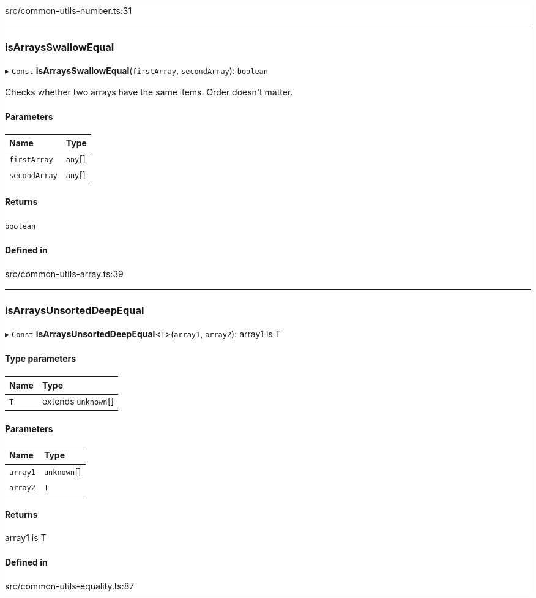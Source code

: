 src/common-utils-number.ts:31

___

### isArraysSwallowEqual

▸ `Const` **isArraysSwallowEqual**(`firstArray`, `secondArray`): `boolean`

Checks whether two arrays have the same items.
Order doesn't matter.

#### Parameters

| Name | Type |
| :------ | :------ |
| `firstArray` | `any`[] |
| `secondArray` | `any`[] |

#### Returns

`boolean`

#### Defined in

src/common-utils-array.ts:39

___

### isArraysUnsortedDeepEqual

▸ `Const` **isArraysUnsortedDeepEqual**<`T`\>(`array1`, `array2`): array1 is T

#### Type parameters

| Name | Type |
| :------ | :------ |
| `T` | extends `unknown`[] |

#### Parameters

| Name | Type |
| :------ | :------ |
| `array1` | `unknown`[] |
| `array2` | `T` |

#### Returns

array1 is T

#### Defined in

src/common-utils-equality.ts:87
